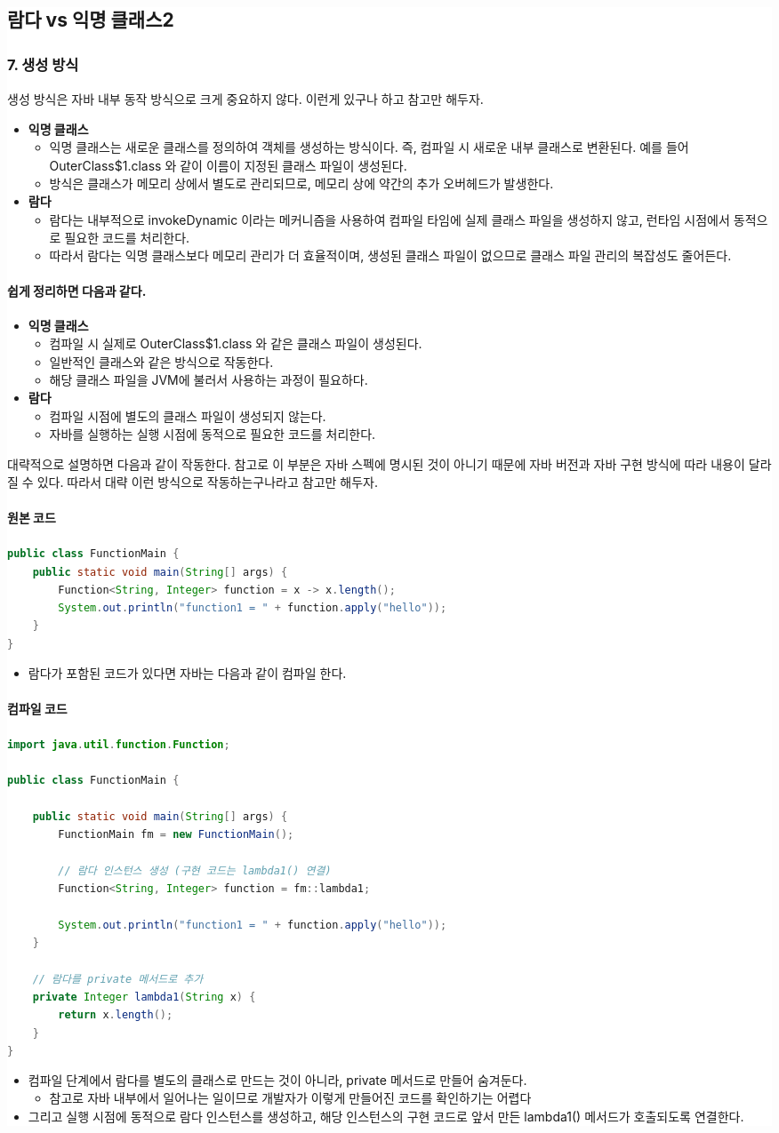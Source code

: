 ## 람다 vs 익명 클래스2
### 7. 생성 방식
생성 방식은 자바 내부 동작 방식으로 크게 중요하지 않다. 이런게 있구나 하고 참고만 해두자.
- **익명 클래스**
  - 익명 클래스는 새로운 클래스를 정의하여 객체를 생성하는 방식이다. 즉, 컴파일 시 새로운 내부 클래스로 변환된다.
    예를 들어 OuterClass$1.class 와 같이 이름이 지정된 클래스 파일이 생성된다.
  -  방식은 클래스가 메모리 상에서 별도로 관리되므로, 메모리 상에 약간의 추가 오버헤드가 발생한다.
- **람다**
  - 람다는 내부적으로 invokeDynamic 이라는 메커니즘을 사용하여 컴파일 타임에 실제 클래스 파일을 생성하지 않고, 런타임 시점에서 동적으로 필요한
    코드를 처리한다.
  - 따라서 람다는 익명 클래스보다 메모리 관리가 더 효율적이며, 생성된 클래스 파일이 없으므로 클래스 파일 관리의 복잡성도 줄어든다.

#### 쉽게 정리하면 다음과 같다.
- **익명 클래스**
  - 컴파일 시 실제로 OuterClass$1.class 와 같은 클래스 파일이 생성된다.
  - 일반적인 클래스와 같은 방식으로 작동한다.
  - 해당 클래스 파일을 JVM에 불러서 사용하는 과정이 필요하다.
- **람다**
  - 컴파일 시점에 별도의 클래스 파일이 생성되지 않는다.
  - 자바를 실행하는 실행 시점에 동적으로 필요한 코드를 처리한다.

대략적으로 설명하면 다음과 같이 작동한다.
참고로 이 부분은 자바 스펙에 명시된 것이 아니기 때문에 자바 버전과 자바 구현 방식에 따라 내용이 달라질 수 있다.
따라서 대략 이런 방식으로 작동하는구나라고 참고만 해두자.

#### 원본 코드
```java
public class FunctionMain {
    public static void main(String[] args) {
        Function<String, Integer> function = x -> x.length();
        System.out.println("function1 = " + function.apply("hello"));
    }
}
```
- 람다가 포함된 코드가 있다면 자바는 다음과 같이 컴파일 한다.

#### 컴파일 코드
```java
import java.util.function.Function;

public class FunctionMain {

    public static void main(String[] args) {
        FunctionMain fm = new FunctionMain();

        // 람다 인스턴스 생성 (구현 코드는 lambda1() 연결)
        Function<String, Integer> function = fm::lambda1;

        System.out.println("function1 = " + function.apply("hello"));
    }

    // 람다를 private 메서드로 추가
    private Integer lambda1(String x) {
        return x.length();
    }
}
```
- 컴파일 단계에서 람다를 별도의 클래스로 만드는 것이 아니라, private 메서드로 만들어 숨겨둔다.
  - 참고로 자바 내부에서 일어나는 일이므로 개발자가 이렇게 만들어진 코드를 확인하기는 어렵다
- 그리고 실행 시점에 동적으로 람다 인스턴스를 생성하고, 해당 인스턴스의 구현 코드로 앞서 만든 lambda1() 메서드가 호출되도록 연결한다.
